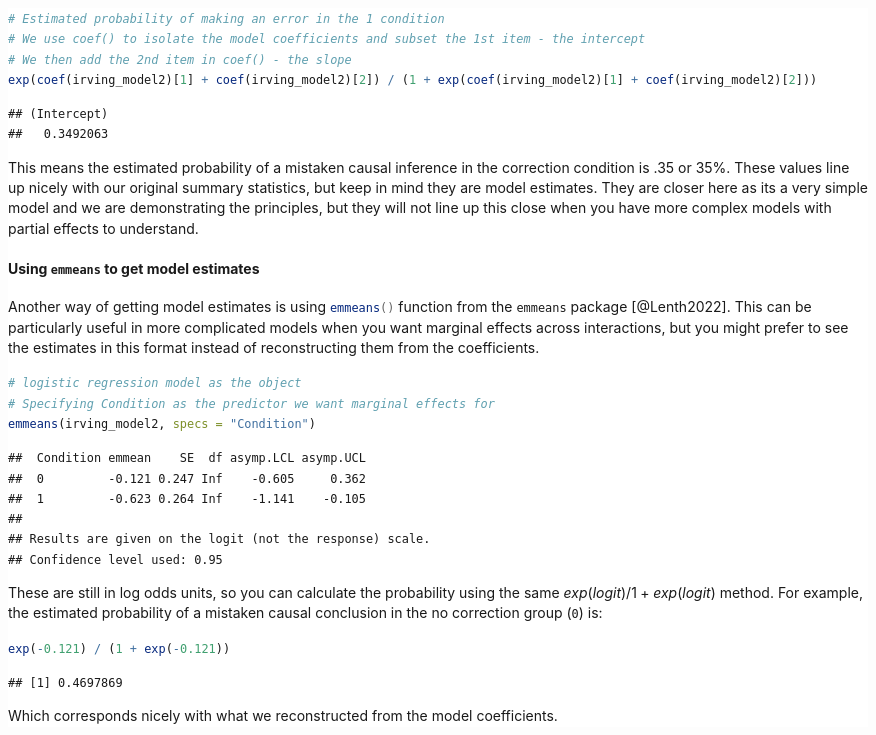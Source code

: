 
```r
# Estimated probability of making an error in the 1 condition
# We use coef() to isolate the model coefficients and subset the 1st item - the intercept 
# We then add the 2nd item in coef() - the slope 
exp(coef(irving_model2)[1] + coef(irving_model2)[2]) / (1 + exp(coef(irving_model2)[1] + coef(irving_model2)[2]))
```

```
## (Intercept) 
##   0.3492063
```

This means the estimated probability of a mistaken causal inference in the correction condition is .35 or 35%. These values line up nicely with our original summary statistics, but keep in mind they are model estimates. They are closer here as its a very simple model and we are demonstrating the principles, but they will not line up this close when you have more complex models with partial effects to understand. 

#### Using `emmeans` to get model estimates

Another way of getting model estimates is using <code><span><span class='fu'>emmeans</span><span class='op'>(</span><span class='op'>)</span></span></code> function from the <code class='package'>emmeans</code> package [@Lenth2022]. This can be particularly useful in more complicated models when you want marginal effects across interactions, but you might prefer to see the estimates in this format instead of reconstructing them from the coefficients. 


```r
# logistic regression model as the object
# Specifying Condition as the predictor we want marginal effects for
emmeans(irving_model2, specs = "Condition")
```

```
##  Condition emmean    SE  df asymp.LCL asymp.UCL
##  0         -0.121 0.247 Inf    -0.605     0.362
##  1         -0.623 0.264 Inf    -1.141    -0.105
## 
## Results are given on the logit (not the response) scale. 
## Confidence level used: 0.95
```

These are still in log odds units, so you can calculate the probability using the same $exp(logit) / 1 + exp(logit)$ method. For example, the estimated probability of a mistaken causal conclusion in the no correction group (`0`) is:


```r
exp(-0.121) / (1 + exp(-0.121))
```

```
## [1] 0.4697869
```

Which corresponds nicely with what we reconstructed from the model coefficients. 
